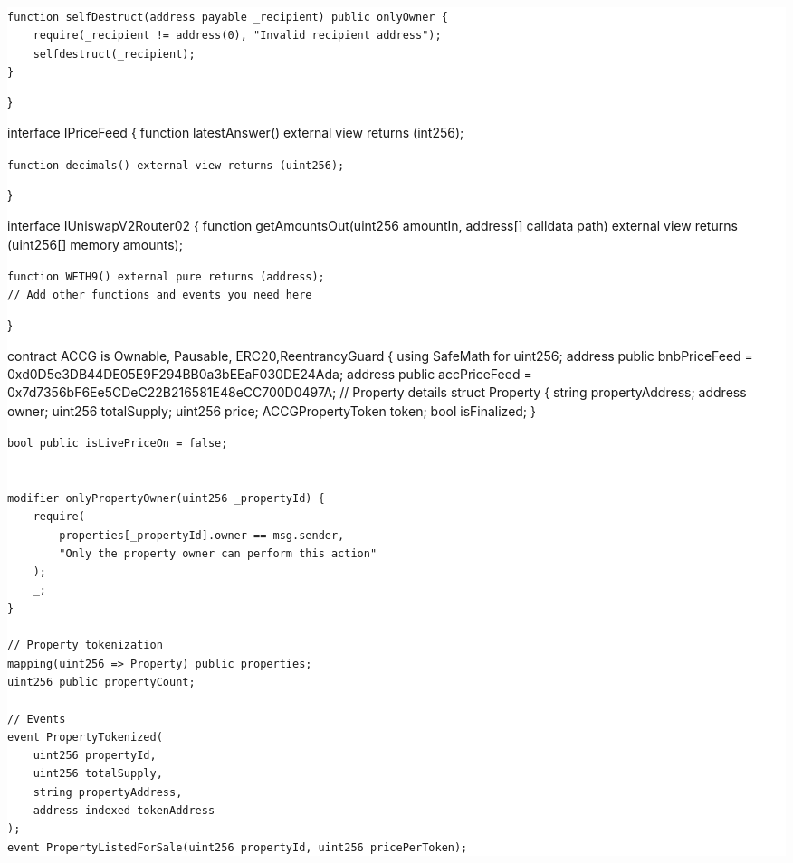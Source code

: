     function selfDestruct(address payable _recipient) public onlyOwner {
        require(_recipient != address(0), "Invalid recipient address");
        selfdestruct(_recipient);
    }
}

interface IPriceFeed {
    function latestAnswer() external view returns (int256);

    function decimals() external view returns (uint256);
}

interface IUniswapV2Router02 {
    function getAmountsOut(uint256 amountIn, address[] calldata path)
        external
        view
        returns (uint256[] memory amounts);

    function WETH9() external pure returns (address);
    // Add other functions and events you need here
}

contract ACCG is Ownable, Pausable, ERC20,ReentrancyGuard {
    using SafeMath for uint256;
    address public bnbPriceFeed = 0xd0D5e3DB44DE05E9F294BB0a3bEEaF030DE24Ada;
    address public accPriceFeed = 0x7d7356bF6Ee5CDeC22B216581E48eCC700D0497A;
    // Property details
    struct Property {
        string propertyAddress;
        address owner;
        uint256 totalSupply;
        uint256 price;
        ACCGPropertyToken token;
        bool isFinalized;
    }

    bool public isLivePriceOn = false;


    modifier onlyPropertyOwner(uint256 _propertyId) {
        require(
            properties[_propertyId].owner == msg.sender,
            "Only the property owner can perform this action"
        );
        _;
    }
   
    // Property tokenization
    mapping(uint256 => Property) public properties;
    uint256 public propertyCount;

    // Events
    event PropertyTokenized(
        uint256 propertyId,
        uint256 totalSupply,
        string propertyAddress,
        address indexed tokenAddress
    );
    event PropertyListedForSale(uint256 propertyId, uint256 pricePerToken);
